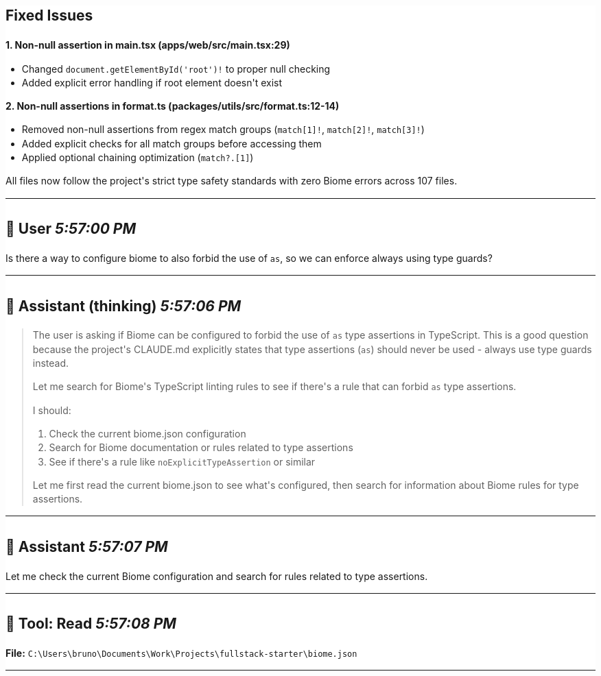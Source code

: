 ## Fixed Issues

**1. Non-null assertion in main.tsx (apps/web/src/main.tsx:29)**
- Changed `document.getElementById('root')!` to proper null checking
- Added explicit error handling if root element doesn't exist

**2. Non-null assertions in format.ts (packages/utils/src/format.ts:12-14)**
- Removed non-null assertions from regex match groups (`match[1]!`, `match[2]!`, `match[3]!`)
- Added explicit checks for all match groups before accessing them
- Applied optional chaining optimization (`match?.[1]`)

All files now follow the project's strict type safety standards with zero Biome errors across 107 files.

---

## 👤 User _5:57:00 PM_

Is there a way to configure biome to also forbid the use of `as`, so we can enforce always using type guards?

---

## 🧠 Assistant (thinking) _5:57:06 PM_

> The user is asking if Biome can be configured to forbid the use of `as` type assertions in TypeScript. This is a good question because the project's CLAUDE.md explicitly states that type assertions (`as`) should never be used - always use type guards instead.
> 
> Let me search for Biome's TypeScript linting rules to see if there's a rule that can forbid `as` type assertions.
> 
> I should:
> 1. Check the current biome.json configuration
> 2. Search for Biome documentation or rules related to type assertions
> 3. See if there's a rule like `noExplicitTypeAssertion` or similar
> 
> Let me first read the current biome.json to see what's configured, then search for information about Biome rules for type assertions.

---

## 🤖 Assistant _5:57:07 PM_

Let me check the current Biome configuration and search for rules related to type assertions.

---

## 🔧 Tool: Read _5:57:08 PM_

**File:** `C:\Users\bruno\Documents\Work\Projects\fullstack-starter\biome.json`

---